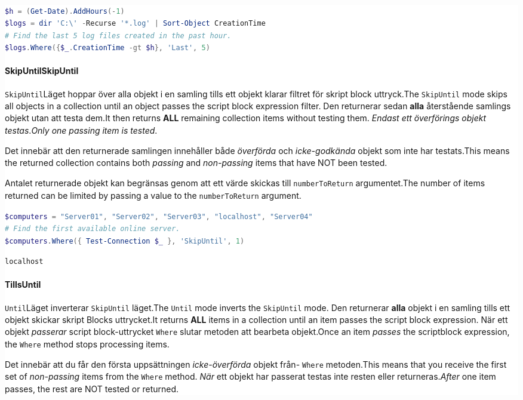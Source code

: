 ```powershell
$h = (Get-Date).AddHours(-1)
$logs = dir 'C:\' -Recurse '*.log' | Sort-Object CreationTime
# Find the last 5 log files created in the past hour.
$logs.Where({$_.CreationTime -gt $h}, 'Last', 5)
```

#### <a name="skipuntil"></a><span data-ttu-id="d61cd-233">SkipUntil</span><span class="sxs-lookup"><span data-stu-id="d61cd-233">SkipUntil</span></span>

<span data-ttu-id="d61cd-234">`SkipUntil`Läget hoppar över alla objekt i en samling tills ett objekt klarar filtret för skript block uttryck.</span><span class="sxs-lookup"><span data-stu-id="d61cd-234">The `SkipUntil` mode skips all objects in a collection until an object passes the script block expression filter.</span></span> <span data-ttu-id="d61cd-235">Den returnerar sedan **alla** återstående samlings objekt utan att testa dem.</span><span class="sxs-lookup"><span data-stu-id="d61cd-235">It then returns **ALL** remaining collection items without testing them.</span></span> <span data-ttu-id="d61cd-236">_Endast ett överförings objekt testas_.</span><span class="sxs-lookup"><span data-stu-id="d61cd-236">_Only one passing item is tested_.</span></span>

<span data-ttu-id="d61cd-237">Det innebär att den returnerade samlingen innehåller både _överförda_ och _icke-godkända_ objekt som inte har testats.</span><span class="sxs-lookup"><span data-stu-id="d61cd-237">This means the returned collection contains both _passing_ and _non-passing_ items that have NOT been tested.</span></span>

<span data-ttu-id="d61cd-238">Antalet returnerade objekt kan begränsas genom att ett värde skickas till `numberToReturn` argumentet.</span><span class="sxs-lookup"><span data-stu-id="d61cd-238">The number of items returned can be limited by passing a value to the `numberToReturn` argument.</span></span>

```powershell
$computers = "Server01", "Server02", "Server03", "localhost", "Server04"
# Find the first available online server.
$computers.Where({ Test-Connection $_ }, 'SkipUntil', 1)
```

```Output
localhost
```

#### <a name="until"></a><span data-ttu-id="d61cd-239">Tills</span><span class="sxs-lookup"><span data-stu-id="d61cd-239">Until</span></span>

<span data-ttu-id="d61cd-240">`Until`Läget inverterar `SkipUntil` läget.</span><span class="sxs-lookup"><span data-stu-id="d61cd-240">The `Until` mode inverts the `SkipUntil` mode.</span></span>  <span data-ttu-id="d61cd-241">Den returnerar **alla** objekt i en samling tills ett objekt skickar skript Blocks uttrycket.</span><span class="sxs-lookup"><span data-stu-id="d61cd-241">It returns **ALL** items in a collection until an item passes the script block expression.</span></span> <span data-ttu-id="d61cd-242">När ett objekt _passerar_ script block-uttrycket `Where` slutar metoden att bearbeta objekt.</span><span class="sxs-lookup"><span data-stu-id="d61cd-242">Once an item _passes_ the scriptblock expression, the `Where` method stops processing items.</span></span>

<span data-ttu-id="d61cd-243">Det innebär att du får den första uppsättningen _icke-överförda_ objekt från- `Where` metoden.</span><span class="sxs-lookup"><span data-stu-id="d61cd-243">This means that you receive the first set of _non-passing_ items from the `Where` method.</span></span> <span data-ttu-id="d61cd-244">_När_ ett objekt har passerat testas inte resten eller returneras.</span><span class="sxs-lookup"><span data-stu-id="d61cd-244">_After_ one item passes, the rest are NOT tested or returned.</span></span>
